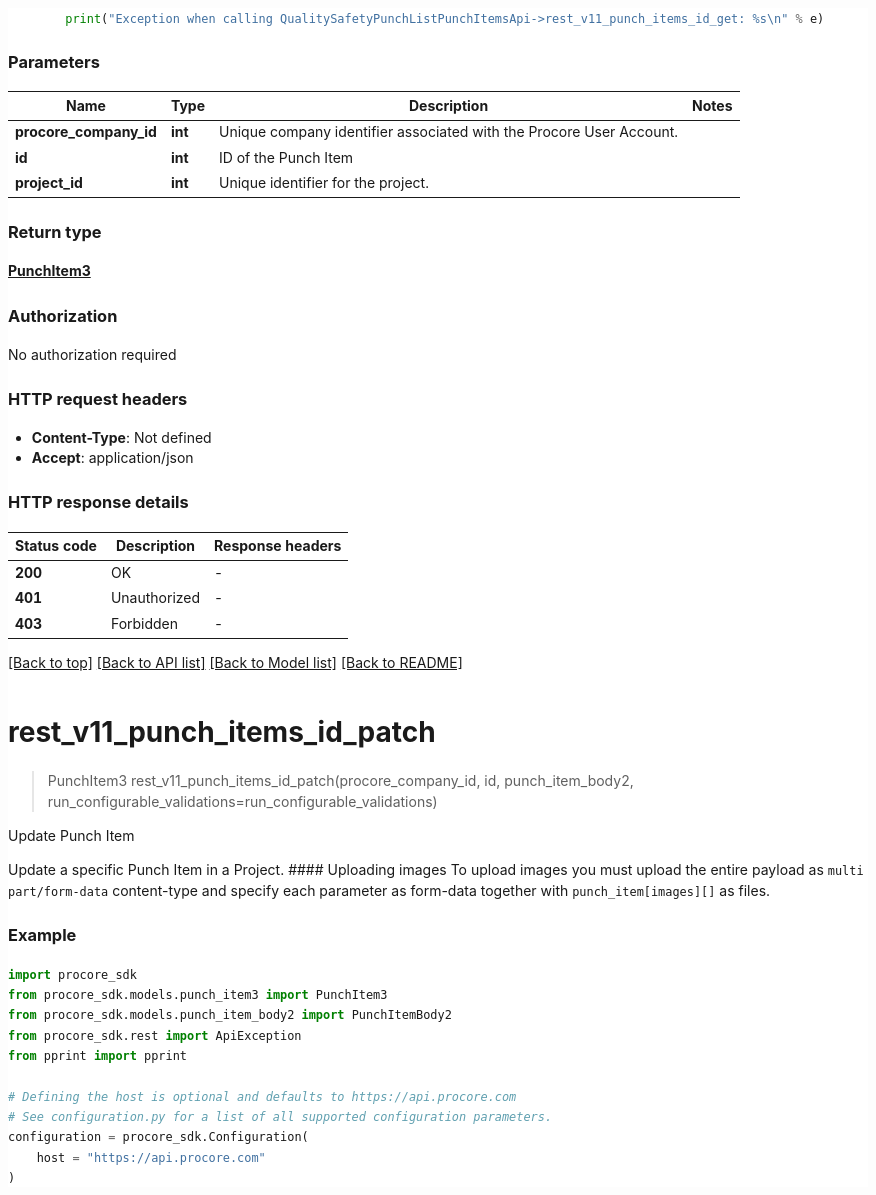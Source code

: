 ```python
        print("Exception when calling QualitySafetyPunchListPunchItemsApi->rest_v11_punch_items_id_get: %s\n" % e)
```



### Parameters


Name | Type | Description  | Notes
------------- | ------------- | ------------- | -------------
 **procore_company_id** | **int**| Unique company identifier associated with the Procore User Account. | 
 **id** | **int**| ID of the Punch Item | 
 **project_id** | **int**| Unique identifier for the project. | 

### Return type

[**PunchItem3**](PunchItem3.md)

### Authorization

No authorization required

### HTTP request headers

 - **Content-Type**: Not defined
 - **Accept**: application/json

### HTTP response details

| Status code | Description | Response headers |
|-------------|-------------|------------------|
**200** | OK |  -  |
**401** | Unauthorized |  -  |
**403** | Forbidden |  -  |

[[Back to top]](#) [[Back to API list]](../README.md#documentation-for-api-endpoints) [[Back to Model list]](../README.md#documentation-for-models) [[Back to README]](../README.md)

# **rest_v11_punch_items_id_patch**
> PunchItem3 rest_v11_punch_items_id_patch(procore_company_id, id, punch_item_body2, run_configurable_validations=run_configurable_validations)

Update Punch Item

Update a specific Punch Item in a Project.  #### Uploading images To upload images you must upload the entire payload as `multipart/form-data` content-type and specify each parameter as form-data together with `punch_item[images][]` as files.

### Example


```python
import procore_sdk
from procore_sdk.models.punch_item3 import PunchItem3
from procore_sdk.models.punch_item_body2 import PunchItemBody2
from procore_sdk.rest import ApiException
from pprint import pprint

# Defining the host is optional and defaults to https://api.procore.com
# See configuration.py for a list of all supported configuration parameters.
configuration = procore_sdk.Configuration(
    host = "https://api.procore.com"
)

```